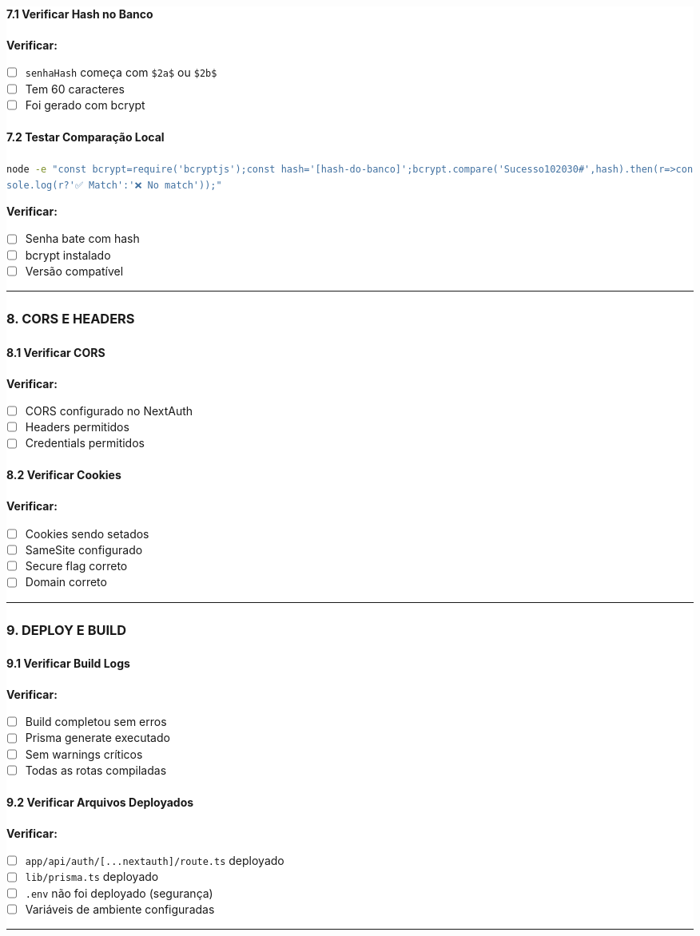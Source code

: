 #### 7.1 Verificar Hash no Banco
**Verificar:**
- [ ] `senhaHash` começa com `$2a$` ou `$2b$`
- [ ] Tem 60 caracteres
- [ ] Foi gerado com bcrypt

#### 7.2 Testar Comparação Local
```bash
node -e "const bcrypt=require('bcryptjs');const hash='[hash-do-banco]';bcrypt.compare('Sucesso102030#',hash).then(r=>console.log(r?'✅ Match':'❌ No match'));"
```

**Verificar:**
- [ ] Senha bate com hash
- [ ] bcrypt instalado
- [ ] Versão compatível

---

### 8. CORS E HEADERS

#### 8.1 Verificar CORS
**Verificar:**
- [ ] CORS configurado no NextAuth
- [ ] Headers permitidos
- [ ] Credentials permitidos

#### 8.2 Verificar Cookies
**Verificar:**
- [ ] Cookies sendo setados
- [ ] SameSite configurado
- [ ] Secure flag correto
- [ ] Domain correto

---

### 9. DEPLOY E BUILD

#### 9.1 Verificar Build Logs
**Verificar:**
- [ ] Build completou sem erros
- [ ] Prisma generate executado
- [ ] Sem warnings críticos
- [ ] Todas as rotas compiladas

#### 9.2 Verificar Arquivos Deployados
**Verificar:**
- [ ] `app/api/auth/[...nextauth]/route.ts` deployado
- [ ] `lib/prisma.ts` deployado
- [ ] `.env` não foi deployado (segurança)
- [ ] Variáveis de ambiente configuradas

---